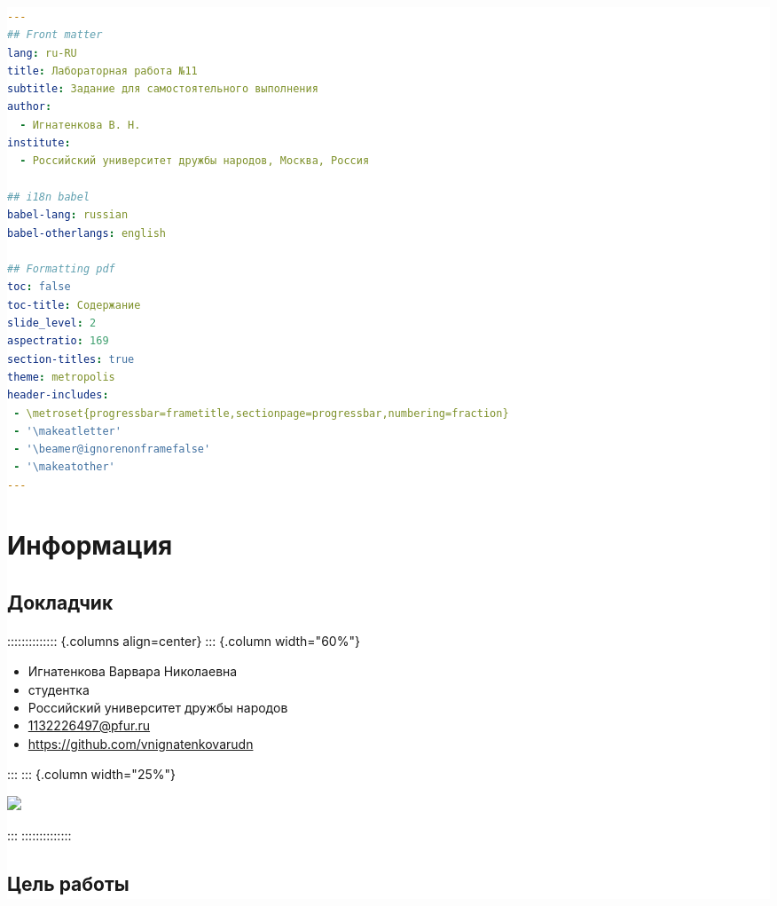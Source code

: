 ```yaml
---
## Front matter
lang: ru-RU
title: Лабораторная работа №11
subtitle: Задание для самостоятельного выполнения
author:
  - Игнатенкова В. Н.
institute:
  - Российский университет дружбы народов, Москва, Россия

## i18n babel
babel-lang: russian
babel-otherlangs: english

## Formatting pdf
toc: false
toc-title: Содержание
slide_level: 2
aspectratio: 169
section-titles: true
theme: metropolis
header-includes:
 - \metroset{progressbar=frametitle,sectionpage=progressbar,numbering=fraction}
 - '\makeatletter'
 - '\beamer@ignorenonframefalse'
 - '\makeatother'
---
```


# Информация

## Докладчик

:::::::::::::: {.columns align=center}
::: {.column width="60%"}

  * Игнатенкова Варвара Николаевна
  * студентка
  * Российский университет дружбы народов
  * [1132226497@pfur.ru](mailto:1132226497@pfur.ru)
  * <https://github.com/vnignatenkovarudn>

:::
::: {.column width="25%"}

![](./image/photo.PNG)

:::
::::::::::::::
## Цель работы
